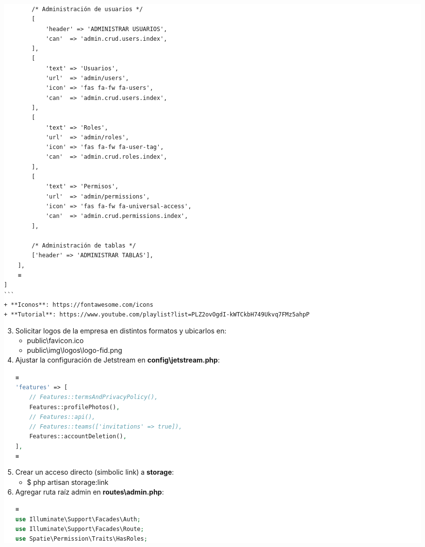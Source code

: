             /* Administración de usuarios */
            [
                'header' => 'ADMINISTRAR USUARIOS',
                'can'  => 'admin.crud.users.index',
            ],
            [
                'text' => 'Usuarios',
                'url'  => 'admin/users',
                'icon' => 'fas fa-fw fa-users',
                'can'  => 'admin.crud.users.index',
            ],
            [
                'text' => 'Roles',
                'url'  => 'admin/roles',
                'icon' => 'fas fa-fw fa-user-tag',
                'can'  => 'admin.crud.roles.index',
            ],
            [
                'text' => 'Permisos',
                'url'  => 'admin/permissions',
                'icon' => 'fas fa-fw fa-universal-access',
                'can'  => 'admin.crud.permissions.index',
            ],

            /* Administración de tablas */
            ['header' => 'ADMINISTRAR TABLAS'],
        ],
        ≡
    ]
    ```
    + **Iconos**: https://fontawesome.com/icons
	+ **Tutorial**: https://www.youtube.com/playlist?list=PLZ2ovOgdI-kWTCkbH749Ukvq7FMz5ahpP
3. Solicitar logos de la empresa en distintos formatos y ubicarlos en:
	+ public\favicon.ico
	+ public\img\logos\logo-fid.png
4. Ajustar la configuración de Jetstream en **config\jetstream.php**:
    ```php
    ≡
    'features' => [
        // Features::termsAndPrivacyPolicy(),
        Features::profilePhotos(),
        // Features::api(),
        // Features::teams(['invitations' => true]),
        Features::accountDeletion(),
    ],
    ≡
    ```
5. Crear un acceso directo (simbolic link) a **storage**:
    + $ php artisan storage:link
6. Agregar ruta raíz admin en **routes\admin.php**:
    ```php
    ≡
    use Illuminate\Support\Facades\Auth;
    use Illuminate\Support\Facades\Route;
    use Spatie\Permission\Traits\HasRoles;
